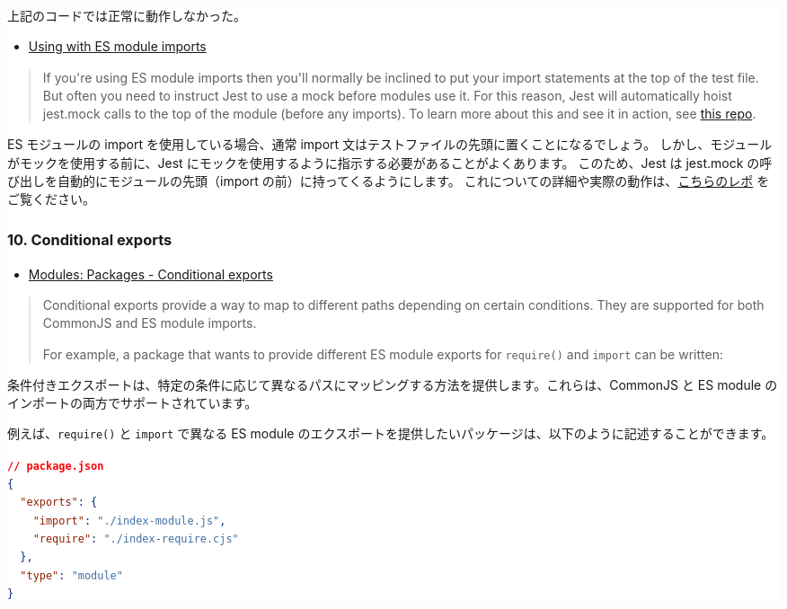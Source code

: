上記のコードでは正常に動作しなかった。

- [Using with ES module imports](https://jestjs.io/docs/manual-mocks#using-with-es-module-imports)

> If you're using ES module imports then you'll normally be inclined to put your import statements at the top of the test file. But often you need to instruct Jest to use a mock before modules use it. For this reason, Jest will automatically hoist jest.mock calls to the top of the module (before any imports). To learn more about this and see it in action, see [this repo](https://github.com/kentcdodds/how-jest-mocking-works).

ES モジュールの import を使用している場合、通常 import 文はテストファイルの先頭に置くことになるでしょう。
しかし、モジュールがモックを使用する前に、Jest にモックを使用するように指示する必要があることがよくあります。
このため、Jest は jest.mock の呼び出しを自動的にモジュールの先頭（import の前）に持ってくるようにします。
これについての詳細や実際の動作は、[こちらのレポ](https://github.com/kentcdodds/how-jest-mocking-works) をご覧ください。




### 10. Conditional exports

- [Modules: Packages - Conditional exports](https://nodejs.org/api/packages.html#conditionalexports)

> Conditional exports provide a way to map to different paths depending on certain conditions. They are supported for both CommonJS and ES module imports.
>
> For example, a package that wants to provide different ES module exports for `require()` and `import` can be written:

条件付きエクスポートは、特定の条件に応じて異なるパスにマッピングする方法を提供します。これらは、CommonJS と ES module のインポートの両方でサポートされています。

例えば、`require()` と `import` で異なる ES module のエクスポートを提供したいパッケージは、以下のように記述することができます。

```json
// package.json
{
  "exports": {
    "import": "./index-module.js",
    "require": "./index-require.cjs"
  },
  "type": "module"
}
```
